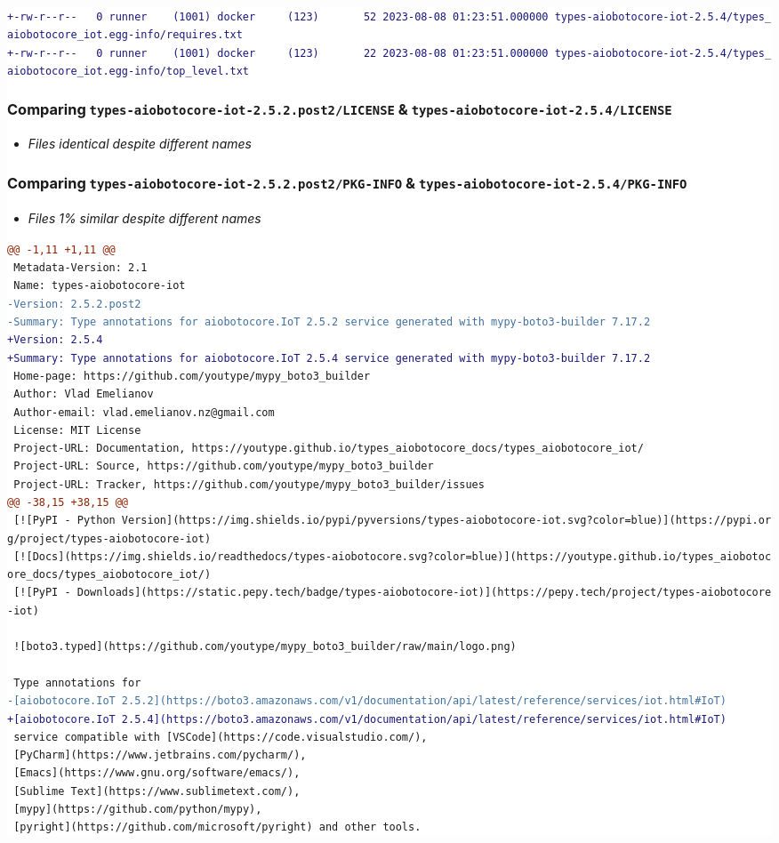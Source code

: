 ```diff
+-rw-r--r--   0 runner    (1001) docker     (123)       52 2023-08-08 01:23:51.000000 types-aiobotocore-iot-2.5.4/types_aiobotocore_iot.egg-info/requires.txt
+-rw-r--r--   0 runner    (1001) docker     (123)       22 2023-08-08 01:23:51.000000 types-aiobotocore-iot-2.5.4/types_aiobotocore_iot.egg-info/top_level.txt
```

### Comparing `types-aiobotocore-iot-2.5.2.post2/LICENSE` & `types-aiobotocore-iot-2.5.4/LICENSE`

 * *Files identical despite different names*

### Comparing `types-aiobotocore-iot-2.5.2.post2/PKG-INFO` & `types-aiobotocore-iot-2.5.4/PKG-INFO`

 * *Files 1% similar despite different names*

```diff
@@ -1,11 +1,11 @@
 Metadata-Version: 2.1
 Name: types-aiobotocore-iot
-Version: 2.5.2.post2
-Summary: Type annotations for aiobotocore.IoT 2.5.2 service generated with mypy-boto3-builder 7.17.2
+Version: 2.5.4
+Summary: Type annotations for aiobotocore.IoT 2.5.4 service generated with mypy-boto3-builder 7.17.2
 Home-page: https://github.com/youtype/mypy_boto3_builder
 Author: Vlad Emelianov
 Author-email: vlad.emelianov.nz@gmail.com
 License: MIT License
 Project-URL: Documentation, https://youtype.github.io/types_aiobotocore_docs/types_aiobotocore_iot/
 Project-URL: Source, https://github.com/youtype/mypy_boto3_builder
 Project-URL: Tracker, https://github.com/youtype/mypy_boto3_builder/issues
@@ -38,15 +38,15 @@
 [![PyPI - Python Version](https://img.shields.io/pypi/pyversions/types-aiobotocore-iot.svg?color=blue)](https://pypi.org/project/types-aiobotocore-iot)
 [![Docs](https://img.shields.io/readthedocs/types-aiobotocore.svg?color=blue)](https://youtype.github.io/types_aiobotocore_docs/types_aiobotocore_iot/)
 [![PyPI - Downloads](https://static.pepy.tech/badge/types-aiobotocore-iot)](https://pepy.tech/project/types-aiobotocore-iot)
 
 ![boto3.typed](https://github.com/youtype/mypy_boto3_builder/raw/main/logo.png)
 
 Type annotations for
-[aiobotocore.IoT 2.5.2](https://boto3.amazonaws.com/v1/documentation/api/latest/reference/services/iot.html#IoT)
+[aiobotocore.IoT 2.5.4](https://boto3.amazonaws.com/v1/documentation/api/latest/reference/services/iot.html#IoT)
 service compatible with [VSCode](https://code.visualstudio.com/),
 [PyCharm](https://www.jetbrains.com/pycharm/),
 [Emacs](https://www.gnu.org/software/emacs/),
 [Sublime Text](https://www.sublimetext.com/),
 [mypy](https://github.com/python/mypy),
 [pyright](https://github.com/microsoft/pyright) and other tools.
```
